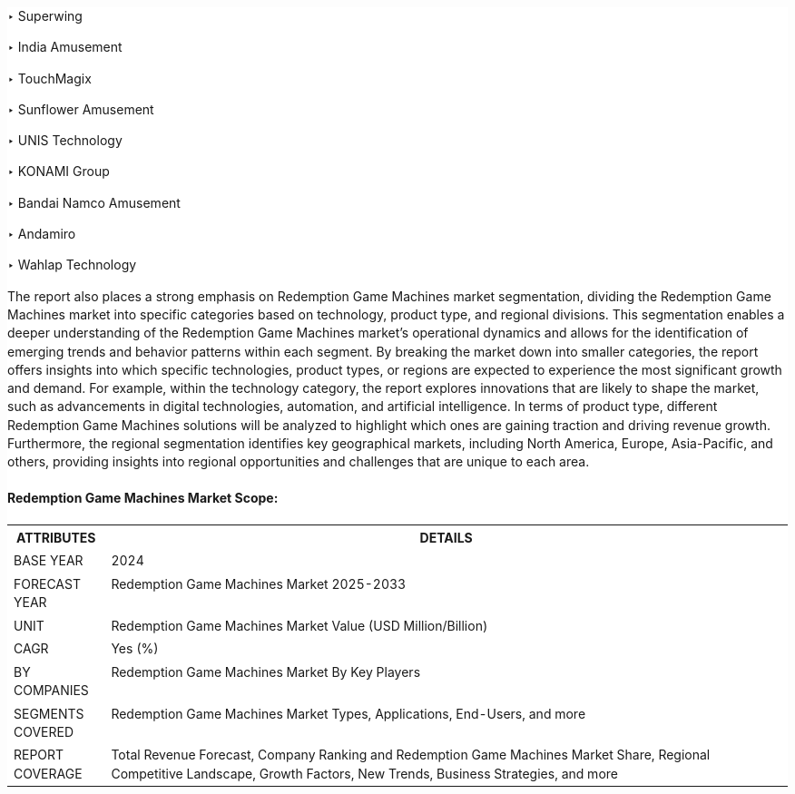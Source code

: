 ‣ Superwing

‣ India Amusement

‣ TouchMagix

‣ Sunflower Amusement

‣ UNIS Technology

‣ KONAMI Group

‣ Bandai Namco Amusement

‣ Andamiro

‣ Wahlap Technology

The report also places a strong emphasis on Redemption Game Machines market segmentation, dividing the Redemption Game Machines market into specific categories based on technology, product type, and regional divisions. This segmentation enables a deeper understanding of the Redemption Game Machines market’s operational dynamics and allows for the identification of emerging trends and behavior patterns within each segment. By breaking the market down into smaller categories, the report offers insights into which specific technologies, product types, or regions are expected to experience the most significant growth and demand. For example, within the technology category, the report explores innovations that are likely to shape the market, such as advancements in digital technologies, automation, and artificial intelligence. In terms of product type, different Redemption Game Machines solutions will be analyzed to highlight which ones are gaining traction and driving revenue growth. Furthermore, the regional segmentation identifies key geographical markets, including North America, Europe, Asia-Pacific, and others, providing insights into regional opportunities and challenges that are unique to each area.

<h4>Redemption Game Machines Market Scope:</h4>
<table>
<tr>
<th>ATTRIBUTES</th>
<th>DETAILS</th>
</tr>
<tr>
<td>BASE YEAR</td>
<td>2024</td>
</tr>
<tr>
<td>FORECAST YEAR</td>
<td>Redemption Game Machines Market 2025-2033</td>
</tr>
<tr>
<td>UNIT</td>
<td>Redemption Game Machines Market Value (USD Million/Billion)</td>
<tr>
<td>CAGR</td>
<td>Yes (%)</td>
</tr>
</tr>
<tr>
<td>BY COMPANIES</td>
<td>Redemption Game Machines Market By Key Players</td>
</tr>
<tr>
<td>SEGMENTS COVERED</td>
<td>Redemption Game Machines Market Types, Applications, End-Users, and more</td>
</tr>
<tr>
<td>REPORT COVERAGE</td>
<td>Total Revenue Forecast, Company Ranking and Redemption Game Machines Market Share, Regional Competitive Landscape, Growth Factors, New Trends, Business Strategies, and more</td>
</tr>
<tr>